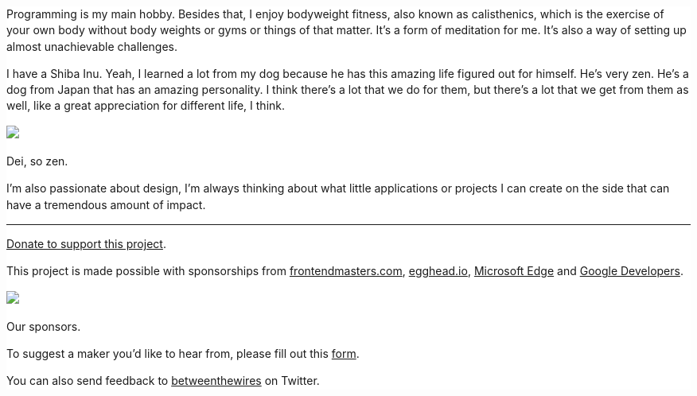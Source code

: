 Programming is my main hobby. Besides that, I enjoy bodyweight fitness, also known as calisthenics, which is the exercise of your own body without body weights or gyms or things of that matter. It’s a form of meditation for me. It’s also a way of setting up almost unachievable challenges.

I have a Shiba Inu. Yeah, I learned a lot from my dog because he has this amazing life figured out for himself. He’s very zen. He’s a dog from Japan that has an amazing personality. I think there’s a lot that we do for them, but there’s a lot that we get from them as well, like a great appreciation for different life, I think.



![](https://cdn-images-1.medium.com/max/1600/1*CEIMwxWSvQwRZMj1y-gccA.jpeg)

Dei, so zen.



I’m also passionate about design, I’m always thinking about what little applications or projects I can create on the side that can have a tremendous amount of impact.











* * *











<iframe data-width="800" data-height="400" width="700" height="350" src="/media/b3df5dcd0dc099c1ca67ceeaee248475?postId=1ce38774056a" data-media-id="b3df5dcd0dc099c1ca67ceeaee248475" data-thumbnail="https://i.embed.ly/1/image?url=https%3A%2F%2Fupscri.be%2Fmedia%2Fform.jpg&amp;key=a19fcc184b9711e1b4764040d3dc5c07" allowfullscreen="" frameborder="0"></iframe>





[Donate to support this project](https://opencollective.com/betweenthewires).

This project is made possible with sponsorships from [frontendmasters.com](https://frontendmasters.com/), [egghead.io](https://egghead.io/), [Microsoft Edge](https://www.microsoft.com/en-us/windows/microsoft-edge) and [Google Developers](https://developers.google.com/).



![](https://cdn-images-1.medium.com/max/1600/0*bMdgkbz1ZwgKR-Wp.png)

Our sponsors.



To suggest a maker you’d like to hear from, please fill out this [form](https://goo.gl/forms/XhR1IyLXJHNMljcp1).

You can also send feedback to [betweenthewires](https://twitter.com/betweenthewires) on Twitter.








